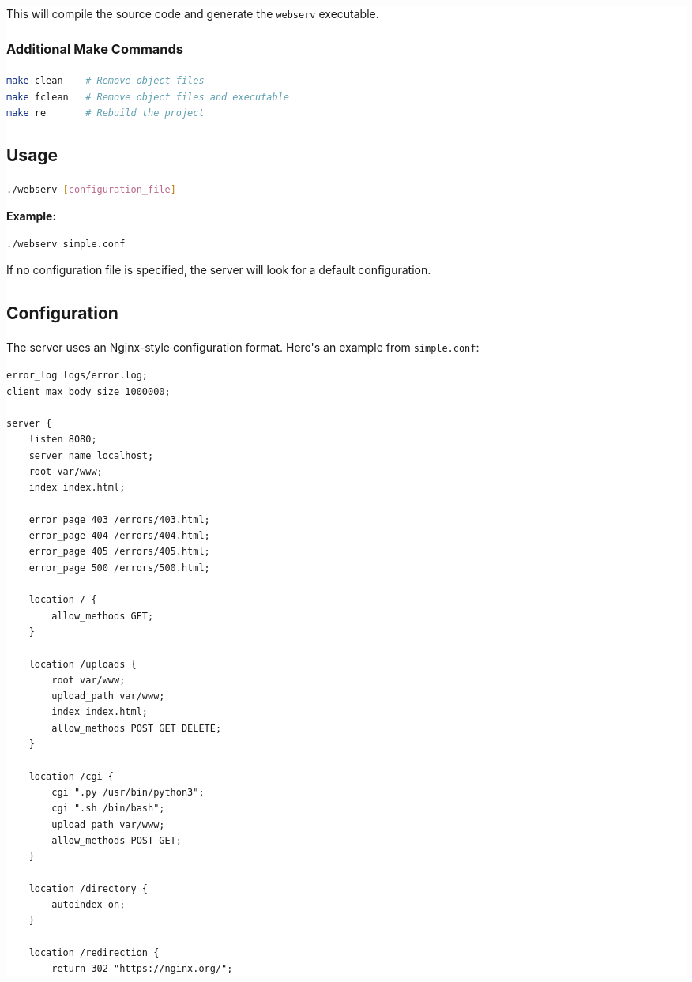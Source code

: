 This will compile the source code and generate the `webserv` executable.

### Additional Make Commands

```bash
make clean    # Remove object files
make fclean   # Remove object files and executable
make re       # Rebuild the project
```

## Usage

```bash
./webserv [configuration_file]
```

**Example:**
```bash
./webserv simple.conf
```

If no configuration file is specified, the server will look for a default configuration.

## Configuration

The server uses an Nginx-style configuration format. Here's an example from `simple.conf`:

```nginx
error_log logs/error.log;
client_max_body_size 1000000;

server {
    listen 8080;
    server_name localhost;
    root var/www;
    index index.html;
    
    error_page 403 /errors/403.html;
    error_page 404 /errors/404.html;
    error_page 405 /errors/405.html;
    error_page 500 /errors/500.html;
    
    location / {
        allow_methods GET;
    }
    
    location /uploads {
        root var/www;
        upload_path var/www;
        index index.html;
        allow_methods POST GET DELETE;
    }
    
    location /cgi {
        cgi ".py /usr/bin/python3";
        cgi ".sh /bin/bash";
        upload_path var/www;
        allow_methods POST GET;
    }
    
    location /directory {
        autoindex on;
    }
    
    location /redirection {
        return 302 "https://nginx.org/";
```